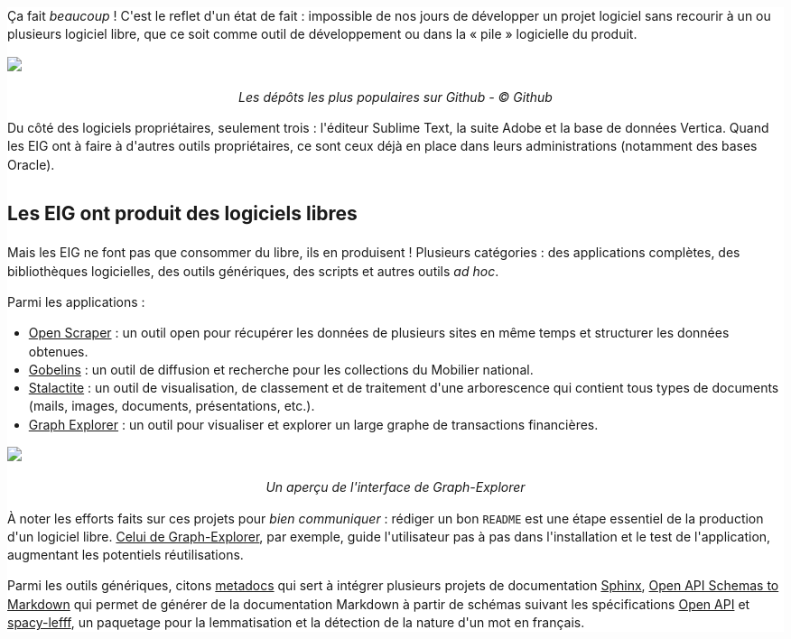 Ça fait *beaucoup* !  C'est le reflet d'un état de fait : impossible
de nos jours de développer un projet logiciel sans recourir à un ou
plusieurs logiciel libre, que ce soit comme outil de développement ou
dans la « pile » logicielle du produit.

<a title="© Github vient de passer la barre des 100 millions de dépôts" href="https://blog.github.com/2018-11-08-100M-repos/"><img src="https://user-images.githubusercontent.com/7321362/48171817-66b51680-e2b2-11e8-99f2-3467c803a7b1.png"/></a>
<center><p><em>Les dépôts les plus populaires sur Github - © Github</em></p></center>

Du côté des logiciels propriétaires, seulement trois : l'éditeur
Sublime Text, la suite Adobe et la base de données Vertica.  Quand les
EIG ont à faire à d'autres outils propriétaires, ce sont ceux déjà en
place dans leurs administrations (notamment des bases Oracle).

## Les EIG ont produit des logiciels libres

Mais les EIG ne font pas que consommer du libre, ils en produisent !
Plusieurs catégories : des applications complètes, des bibliothèques
logicielles, des outils génériques, des scripts et autres outils *ad
hoc*.

Parmi les applications :

- [Open
  Scraper](https://github.com/entrepreneur-interet-general/OpenScraper) :
  un outil open pour récupérer les données de plusieurs sites en même
  temps et structurer les données obtenues.
- [Gobelins](https://github.com/entrepreneur-interet-general/gobelins) :
  un outil de diffusion et recherche pour les collections du
  Mobilier national.
- [Stalactite](https://github.com/jeanbaptisteassouad/cheapExp) : un
  outil de visualisation, de classement et de traitement d'une
  arborescence qui contient tous types de documents (mails, images,
  documents, présentations, etc.).
- [Graph
  Explorer](https://github.com/entrepreneur-interet-general/graph-explorer) :
  un outil pour visualiser et explorer un large graphe de transactions
  financières.

<a href="https://github.com/entrepreneur-interet-general/graph-explorer"><img
src="https://raw.githubusercontent.com/entrepreneur-interet-general/graph-explorer/master/docs/img/home.png"
/></a>
<center><p><em>Un aperçu de l'interface de Graph-Explorer</em></p></center>

À noter les efforts faits sur ces projets pour *bien communiquer* :
rédiger un bon `README` est une étape essentiel de la production d'un
logiciel libre.  [Celui de
Graph-Explorer](https://github.com/entrepreneur-interet-general/graph-explorer/blob/master/README.md),
par exemple, guide l'utilisateur pas à pas dans l'installation et le
test de l'application, augmentant les potentiels réutilisations.

Parmi les outils génériques, citons
[metadocs](https://github.com/entrepreneur-interet-general/metadocs)
qui sert à intégrer plusieurs projets de documentation
[Sphinx](http://www.sphinx-doc.org), [Open API Schemas to
Markdown](https://github.com/entrepreneur-interet-general/open_api_schemas_to_markdown)
qui permet de générer de la documentation Markdown à partir de schémas
suivant les spécifications [Open
API](https://github.com/OAI/OpenAPI-Specification) et
[spacy-lefff](https://github.com/sammous/spacy-lefff), un paquetage
pour la lemmatisation et la détection de la nature d'un mot en
français.
